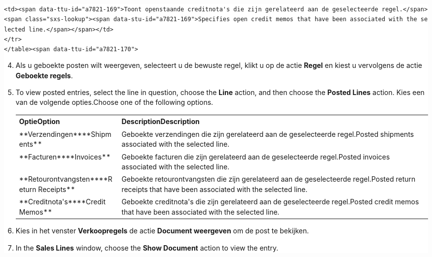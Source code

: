    <td><span data-ttu-id="a7821-169">Toont openstaande creditnota's die zijn gerelateerd aan de geselecteerde regel.</span><span class="sxs-lookup"><span data-stu-id="a7821-169">Specifies open credit memos that have been associated with the selected line.</span></span></td>
    </tr>
    </table><span data-ttu-id="a7821-170">
4. Als u geboekte posten wilt weergeven, selecteert u de bewuste regel, klikt u op de actie **Regel** en kiest u vervolgens de actie **Geboekte regels**.</span><span class="sxs-lookup"><span data-stu-id="a7821-170">
4. To view posted entries, select the line in question, choose the **Line** action, and then choose the **Posted Lines** action.</span></span> <span data-ttu-id="a7821-171">Kies een van de volgende opties.</span><span class="sxs-lookup"><span data-stu-id="a7821-171">Choose one of the following options.</span></span>  

    <table>
    <tr>
    <th><span data-ttu-id="a7821-172">Optie</span><span class="sxs-lookup"><span data-stu-id="a7821-172">Option</span></span></th>
    <th><span data-ttu-id="a7821-173">Description</span><span class="sxs-lookup"><span data-stu-id="a7821-173">Description</span></span></th>
    </tr>
    <tr>
    <td><span data-ttu-id="a7821-174">**Verzendingen**</span><span class="sxs-lookup"><span data-stu-id="a7821-174">**Shipments**</span></span></td>
    <td><span data-ttu-id="a7821-175">Geboekte verzendingen die zijn gerelateerd aan de geselecteerde regel.</span><span class="sxs-lookup"><span data-stu-id="a7821-175">Posted shipments associated with the selected line.</span></span></td>
    </tr>
    <tr>
    <td><span data-ttu-id="a7821-176">**Facturen**</span><span class="sxs-lookup"><span data-stu-id="a7821-176">**Invoices**</span></span></td>
    <td><span data-ttu-id="a7821-177">Geboekte facturen die zijn gerelateerd aan de geselecteerde regel.</span><span class="sxs-lookup"><span data-stu-id="a7821-177">Posted invoices associated with the selected line.</span></span></td>
    </tr>
    <tr>
    <td><span data-ttu-id="a7821-178">**Retourontvangsten**</span><span class="sxs-lookup"><span data-stu-id="a7821-178">**Return Receipts**</span></span></td>
    <td><span data-ttu-id="a7821-179">Geboekte retourontvangsten die zijn gerelateerd aan de geselecteerde regel.</span><span class="sxs-lookup"><span data-stu-id="a7821-179">Posted return receipts that have been associated with the selected line.</span></span></td>
    </tr>
    <tr>
    <td><span data-ttu-id="a7821-180">**Creditnota's**</span><span class="sxs-lookup"><span data-stu-id="a7821-180">**Credit Memos**</span></span></td>
    <td><span data-ttu-id="a7821-181">Geboekte creditnota's die zijn gerelateerd aan de geselecteerde regel.</span><span class="sxs-lookup"><span data-stu-id="a7821-181">Posted credit memos that have been associated with the selected line.</span></span></td>
    </tr>
    </table><span data-ttu-id="a7821-182">
5. Kies in het venster **Verkoopregels** de actie **Document weergeven** om de post te bekijken.</span><span class="sxs-lookup"><span data-stu-id="a7821-182">
5. In the **Sales Lines** window, choose the **Show Document** action to view the entry.</span></span>
